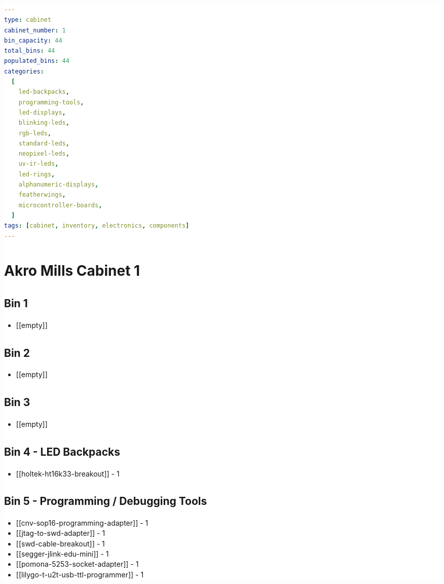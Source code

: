 ```yaml
---
type: cabinet
cabinet_number: 1
bin_capacity: 44
total_bins: 44
populated_bins: 44
categories:
  [
    led-backpacks,
    programming-tools,
    led-displays,
    blinking-leds,
    rgb-leds,
    standard-leds,
    neopixel-leds,
    uv-ir-leds,
    led-rings,
    alphanumeric-displays,
    featherwings,
    microcontroller-boards,
  ]
tags: [cabinet, inventory, electronics, components]
---
```


# Akro Mills Cabinet 1

## Bin 1

- [[empty]]

## Bin 2

- [[empty]]

## Bin 3

- [[empty]]

## Bin 4 - LED Backpacks

- [[holtek-ht16k33-breakout]] - 1

## Bin 5 - Programming / Debugging Tools

- [[cnv-sop16-programming-adapter]] - 1
- [[jtag-to-swd-adapter]] - 1
- [[swd-cable-breakout]] - 1
- [[segger-jlink-edu-mini]] - 1
- [[pomona-5253-socket-adapter]] - 1
- [[lilygo-t-u2t-usb-ttl-programmer]] - 1
